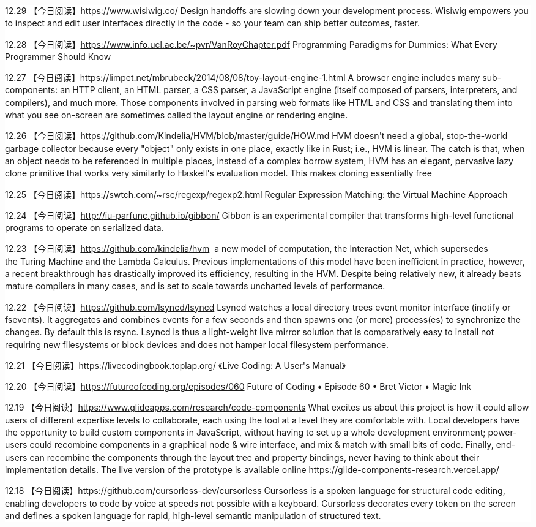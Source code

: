 12.29 【今日阅读】https://www.wisiwig.co/ Design handoffs are slowing down your development process. Wisiwig empowers you to inspect and edit user interfaces directly in the code - so your team can ship better outcomes, faster.

12.28 【今日阅读】https://www.info.ucl.ac.be/~pvr/VanRoyChapter.pdf Programming Paradigms for Dummies: What Every Programmer Should Know

12.27 【今日阅读】https://limpet.net/mbrubeck/2014/08/08/toy-layout-engine-1.html A browser engine includes many sub-components: an HTTP client, an HTML parser, a CSS parser, a JavaScript engine (itself composed of parsers, interpreters, and compilers), and much more. Those components involved in parsing web formats like HTML and CSS and translating them into what you see on-screen are sometimes called the layout engine or rendering engine.

12.26 【今日阅读】https://github.com/Kindelia/HVM/blob/master/guide/HOW.md HVM doesn't need a global, stop-the-world garbage collector because every "object" only exists in one place, exactly like in Rust; i.e., HVM is linear. The catch is that, when an object needs to be referenced in multiple places, instead of a complex borrow system, HVM has an elegant, pervasive lazy clone primitive that works very similarly to Haskell's evaluation model. This makes cloning essentially free

12.25 【今日阅读】https://swtch.com/~rsc/regexp/regexp2.html Regular Expression Matching: the Virtual Machine Approach

12.24 【今日阅读】http://iu-parfunc.github.io/gibbon/ Gibbon is an experimental compiler that transforms high-level functional programs to operate on serialized data.

12.23 【今日阅读】https://github.com/kindelia/hvm  a new model of computation, the Interaction Net, which supersedes the Turing Machine and the Lambda Calculus. Previous implementations of this model have been inefficient in practice, however, a recent breakthrough has drastically improved its efficiency, resulting in the HVM. Despite being relatively new, it already beats mature compilers in many cases, and is set to scale towards uncharted levels of performance.

12.22 【今日阅读】https://github.com/lsyncd/lsyncd Lsyncd watches a local directory trees event monitor interface (inotify or fsevents). It aggregates and combines events for a few seconds and then spawns one (or more) process(es) to synchronize the changes. By default this is rsync. Lsyncd is thus a light-weight live mirror solution that is comparatively easy to install not requiring new filesystems or block devices and does not hamper local filesystem performance.

12.21 【今日阅读】https://livecodingbook.toplap.org/ 《Live Coding: A User's Manual》

12.20 【今日阅读】https://futureofcoding.org/episodes/060 Future of Coding • Episode 60 • Bret Victor • Magic Ink

12.19 【今日阅读】https://www.glideapps.com/research/code-components What excites us about this project is how it could allow users of different expertise levels to collaborate, each using the tool at a level they are comfortable with. Local developers have the opportunity to build custom components in JavaScript, without having to set up a whole development environment; power-users could recombine components in a graphical node & wire interface, and mix & match with small bits of code. Finally, end-users can recombine the components through the layout tree and property bindings, never having to think about their implementation details. The live version of the prototype is available online https://glide-components-research.vercel.app/

12.18 【今日阅读】https://github.com/cursorless-dev/cursorless Cursorless is a spoken language for structural code editing, enabling developers to code by voice at speeds not possible with a keyboard. Cursorless decorates every token on the screen and defines a spoken language for rapid, high-level semantic manipulation of structured text.
